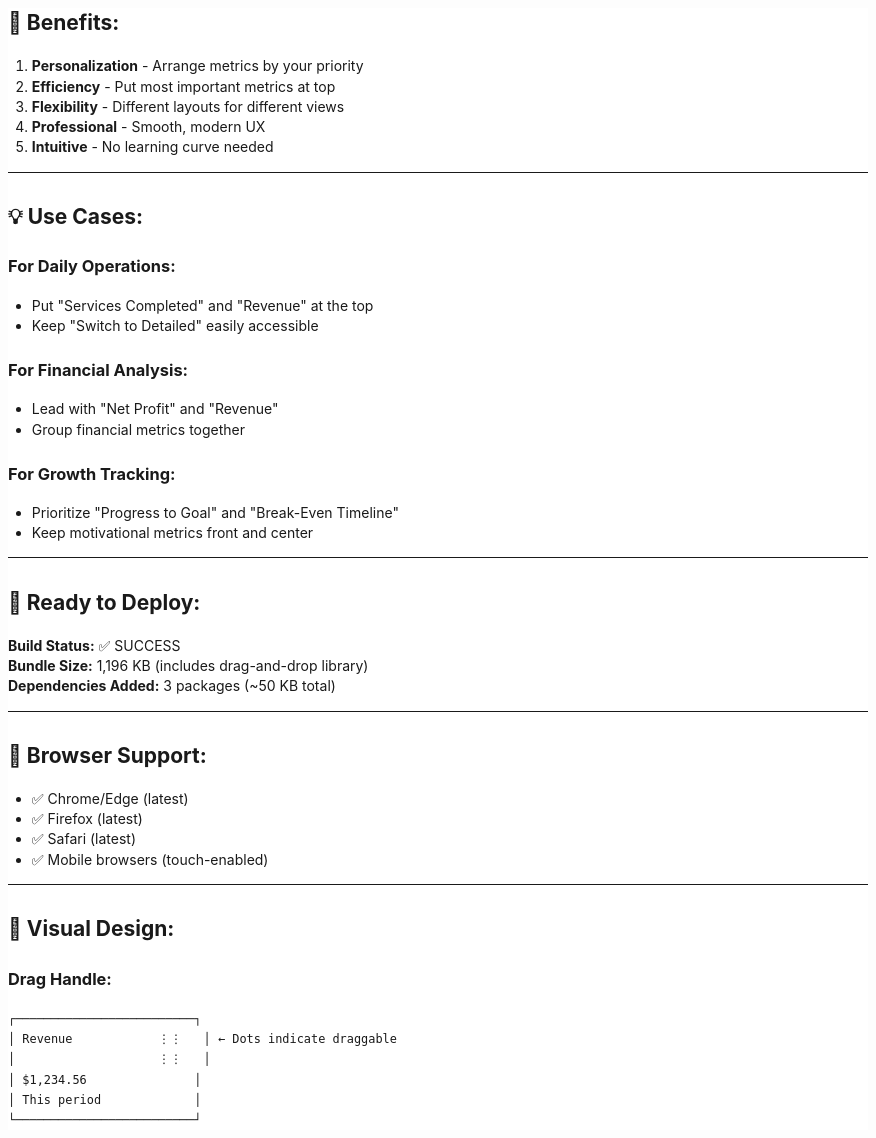 
## 🎯 **Benefits:**

1. **Personalization** - Arrange metrics by your priority
2. **Efficiency** - Put most important metrics at top
3. **Flexibility** - Different layouts for different views
4. **Professional** - Smooth, modern UX
5. **Intuitive** - No learning curve needed

---

## 💡 **Use Cases:**

### **For Daily Operations:**
- Put "Services Completed" and "Revenue" at the top
- Keep "Switch to Detailed" easily accessible

### **For Financial Analysis:**
- Lead with "Net Profit" and "Revenue"
- Group financial metrics together

### **For Growth Tracking:**
- Prioritize "Progress to Goal" and "Break-Even Timeline"
- Keep motivational metrics front and center

---

## 🚀 **Ready to Deploy:**

**Build Status:** ✅ SUCCESS  
**Bundle Size:** 1,196 KB (includes drag-and-drop library)  
**Dependencies Added:** 3 packages (~50 KB total)

---

## 📱 **Browser Support:**

- ✅ Chrome/Edge (latest)
- ✅ Firefox (latest)
- ✅ Safari (latest)
- ✅ Mobile browsers (touch-enabled)

---

## 🎨 **Visual Design:**

### **Drag Handle:**
```
┌─────────────────────────┐
│ Revenue            ⋮⋮   │ ← Dots indicate draggable
│                    ⋮⋮   │
│ $1,234.56               │
│ This period             │
└─────────────────────────┘
```
